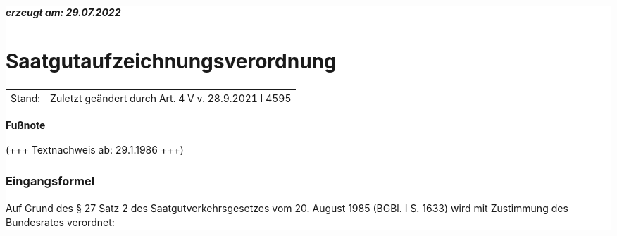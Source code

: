   

##### erzeugt am: 29.07.2022

</td>

</tr>

</table>

<span id="BJNR002140986.html"></span>

# Saatgutaufzeichnungsverordnung

<div>

<div class="jnhtml">

|        |                                                     |
| ------ | --------------------------------------------------- |
| Stand: | Zuletzt geändert durch Art. 4 V v. 28.9.2021 I 4595 |

</div>

</div>

<div>

  
**Fußnote**

<div class="jnhtml">

<div>

<div class="jurAbsatz">

(+++ Textnachweis ab: 29.1.1986 +++)

</div>

</div>

</div>

</div>

<span id="BJNR002140986BJNE000100326.html"></span>

### Eingangsformel  

<div>

<div class="jnhtml">

<div>

<div class="jurAbsatz">

Auf Grund des § 27 Satz 2 des Saatgutverkehrsgesetzes vom 20. August
1985 (BGBl. I S. 1633) wird mit Zustimmung des Bundesrates verordnet:
